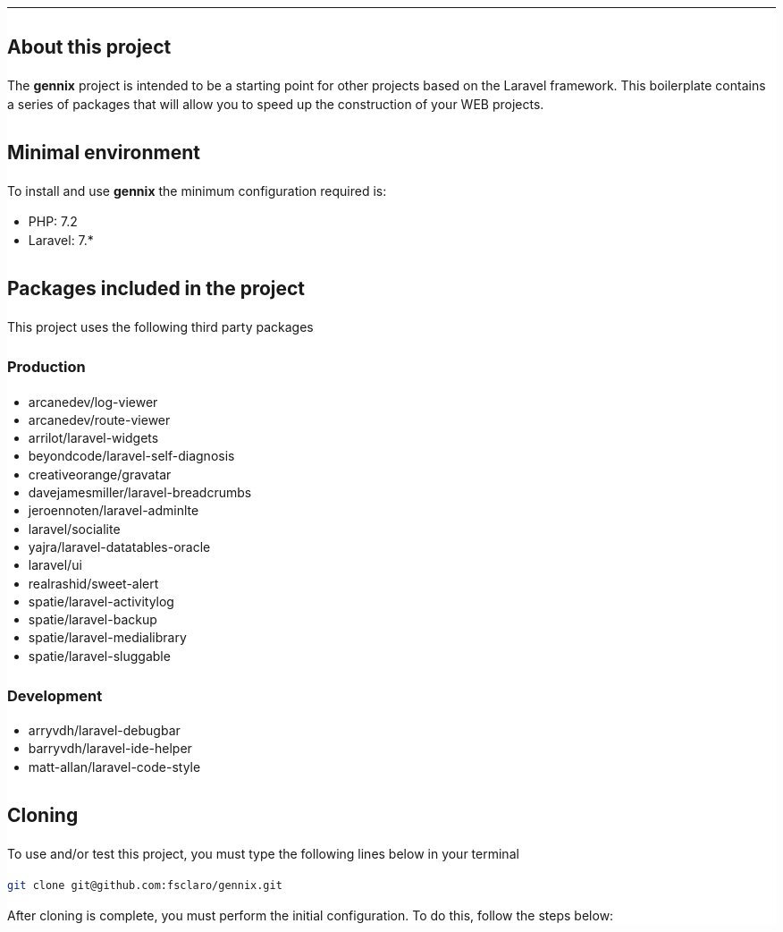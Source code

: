 <hr>

## About this project

The **gennix** project is intended to be a starting point for other projects based on the Laravel framework. This boilerplate contains a series of packages that will allow you to speed up the construction of your WEB projects.

## Minimal environment

To install and use **gennix** the minimum configuration required is:

* PHP: 7.2
* Laravel: 7.*

## Packages included in the project

This project uses the following third party packages

### Production

* arcanedev/log-viewer
* arcanedev/route-viewer
* arrilot/laravel-widgets
* beyondcode/laravel-self-diagnosis
* creativeorange/gravatar
* davejamesmiller/laravel-breadcrumbs
* jeroennoten/laravel-adminlte
* laravel/socialite
* yajra/laravel-datatables-oracle
* laravel/ui
* realrashid/sweet-alert
* spatie/laravel-activitylog
* spatie/laravel-backup
* spatie/laravel-medialibrary
* spatie/laravel-sluggable

### Development

* arryvdh/laravel-debugbar
* barryvdh/laravel-ide-helper
* matt-allan/laravel-code-style

## Cloning

To use and/or test this project, you must type the following lines below in your terminal

```bash
git clone git@github.com:fsclaro/gennix.git
```

After cloning is complete, you must perform the initial configuration. To do this, follow the steps below:
